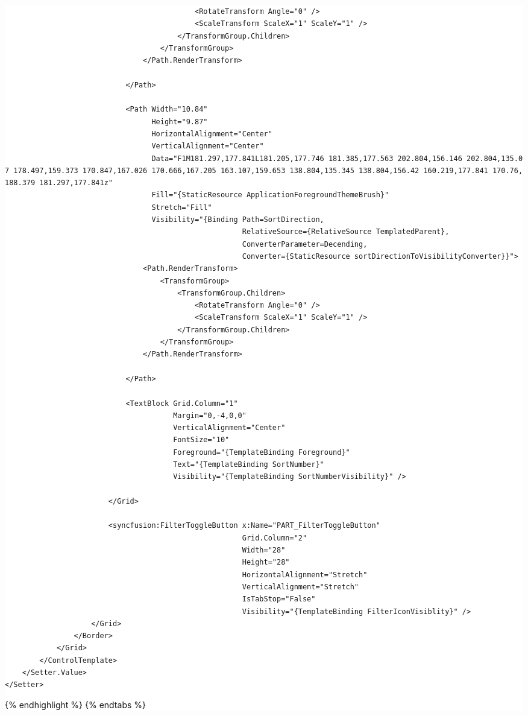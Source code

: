                                                 <RotateTransform Angle="0" />
                                                <ScaleTransform ScaleX="1" ScaleY="1" />
                                            </TransformGroup.Children>
                                        </TransformGroup>
                                    </Path.RenderTransform>
                                    
                                </Path>

                                <Path Width="10.84"
                                      Height="9.87"
                                      HorizontalAlignment="Center"
                                      VerticalAlignment="Center"
                                      Data="F1M181.297,177.841L181.205,177.746 181.385,177.563 202.804,156.146 202.804,135.07 178.497,159.373 170.847,167.026 170.666,167.205 163.107,159.653 138.804,135.345 138.804,156.42 160.219,177.841 170.76,188.379 181.297,177.841z"
                                      Fill="{StaticResource ApplicationForegroundThemeBrush}"
                                      Stretch="Fill"
                                      Visibility="{Binding Path=SortDirection,
                                                           RelativeSource={RelativeSource TemplatedParent},
                                                           ConverterParameter=Decending,
                                                           Converter={StaticResource sortDirectionToVisibilityConverter}}">
                                    <Path.RenderTransform>
                                        <TransformGroup>
                                            <TransformGroup.Children>
                                                <RotateTransform Angle="0" />
                                                <ScaleTransform ScaleX="1" ScaleY="1" />
                                            </TransformGroup.Children>
                                        </TransformGroup>
                                    </Path.RenderTransform>
                                    
                                </Path>
                                
                                <TextBlock Grid.Column="1"
                                           Margin="0,-4,0,0"
                                           VerticalAlignment="Center"
                                           FontSize="10"
                                           Foreground="{TemplateBinding Foreground}"
                                           Text="{TemplateBinding SortNumber}"
                                           Visibility="{TemplateBinding SortNumberVisibility}" />
                                           
                            </Grid>
                            
                            <syncfusion:FilterToggleButton x:Name="PART_FilterToggleButton"
                                                           Grid.Column="2"
                                                           Width="28"
                                                           Height="28"
                                                           HorizontalAlignment="Stretch"
                                                           VerticalAlignment="Stretch"
                                                           IsTabStop="False"
                                                           Visibility="{TemplateBinding FilterIconVisiblity}" />
                        </Grid>
                    </Border>
                </Grid>
            </ControlTemplate>
        </Setter.Value>
    </Setter>
</Style>
{% endhighlight %}
{% endtabs %}
